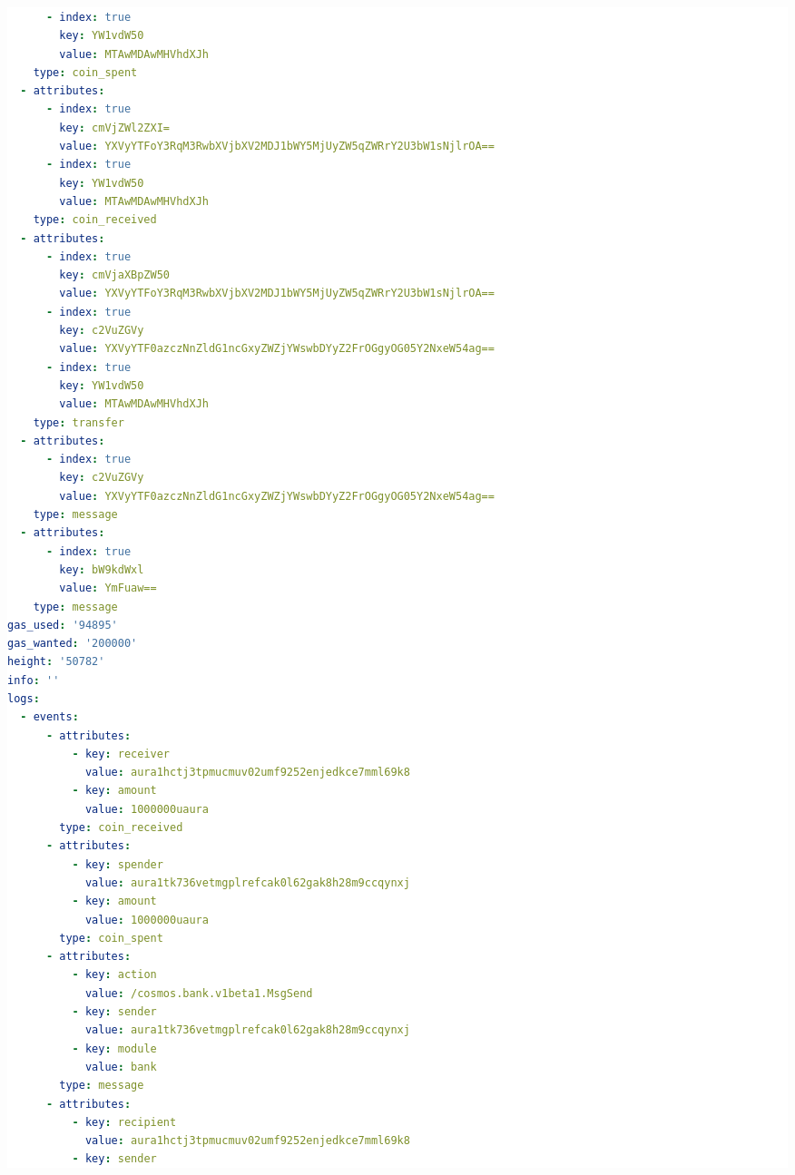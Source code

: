 ```yaml
      - index: true
        key: YW1vdW50
        value: MTAwMDAwMHVhdXJh
    type: coin_spent
  - attributes:
      - index: true
        key: cmVjZWl2ZXI=
        value: YXVyYTFoY3RqM3RwbXVjbXV2MDJ1bWY5MjUyZW5qZWRrY2U3bW1sNjlrOA==
      - index: true
        key: YW1vdW50
        value: MTAwMDAwMHVhdXJh
    type: coin_received
  - attributes:
      - index: true
        key: cmVjaXBpZW50
        value: YXVyYTFoY3RqM3RwbXVjbXV2MDJ1bWY5MjUyZW5qZWRrY2U3bW1sNjlrOA==
      - index: true
        key: c2VuZGVy
        value: YXVyYTF0azczNnZldG1ncGxyZWZjYWswbDYyZ2FrOGgyOG05Y2NxeW54ag==
      - index: true
        key: YW1vdW50
        value: MTAwMDAwMHVhdXJh
    type: transfer
  - attributes:
      - index: true
        key: c2VuZGVy
        value: YXVyYTF0azczNnZldG1ncGxyZWZjYWswbDYyZ2FrOGgyOG05Y2NxeW54ag==
    type: message
  - attributes:
      - index: true
        key: bW9kdWxl
        value: YmFuaw==
    type: message
gas_used: '94895'
gas_wanted: '200000'
height: '50782'
info: ''
logs:
  - events:
      - attributes:
          - key: receiver
            value: aura1hctj3tpmucmuv02umf9252enjedkce7mml69k8
          - key: amount
            value: 1000000uaura
        type: coin_received
      - attributes:
          - key: spender
            value: aura1tk736vetmgplrefcak0l62gak8h28m9ccqynxj
          - key: amount
            value: 1000000uaura
        type: coin_spent
      - attributes:
          - key: action
            value: /cosmos.bank.v1beta1.MsgSend
          - key: sender
            value: aura1tk736vetmgplrefcak0l62gak8h28m9ccqynxj
          - key: module
            value: bank
        type: message
      - attributes:
          - key: recipient
            value: aura1hctj3tpmucmuv02umf9252enjedkce7mml69k8
          - key: sender
```
